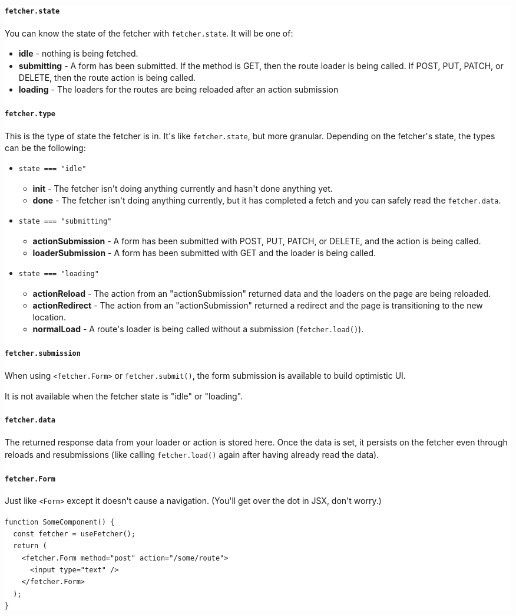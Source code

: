 #### `fetcher.state`

You can know the state of the fetcher with `fetcher.state`. It will be one of:

- **idle** - nothing is being fetched.
- **submitting** - A form has been submitted. If the method is GET, then the route loader is being called. If POST, PUT, PATCH, or DELETE, then the route action is being called.
- **loading** - The loaders for the routes are being reloaded after an action submission

#### `fetcher.type`

This is the type of state the fetcher is in. It's like `fetcher.state`, but more granular. Depending on the fetcher's state, the types can be the following:

- `state === "idle"`

  - **init** - The fetcher isn't doing anything currently and hasn't done anything yet.
  - **done** - The fetcher isn't doing anything currently, but it has completed a fetch and you can safely read the `fetcher.data`.

- `state === "submitting"`

  - **actionSubmission** - A form has been submitted with POST, PUT, PATCH, or DELETE, and the action is being called.
  - **loaderSubmission** - A form has been submitted with GET and the loader is being called.

- `state === "loading"`

  - **actionReload** - The action from an "actionSubmission" returned data and the loaders on the page are being reloaded.
  - **actionRedirect** - The action from an "actionSubmission" returned a redirect and the page is transitioning to the new location.
  - **normalLoad** - A route's loader is being called without a submission (`fetcher.load()`).

#### `fetcher.submission`

When using `<fetcher.Form>` or `fetcher.submit()`, the form submission is available to build optimistic UI.

It is not available when the fetcher state is "idle" or "loading".

#### `fetcher.data`

The returned response data from your loader or action is stored here. Once the data is set, it persists on the fetcher even through reloads and resubmissions (like calling `fetcher.load()` again after having already read the data).

#### `fetcher.Form`

Just like `<Form>` except it doesn't cause a navigation. (You'll get over the dot in JSX, don't worry.)

```tsx
function SomeComponent() {
  const fetcher = useFetcher();
  return (
    <fetcher.Form method="post" action="/some/route">
      <input type="text" />
    </fetcher.Form>
  );
}
```

